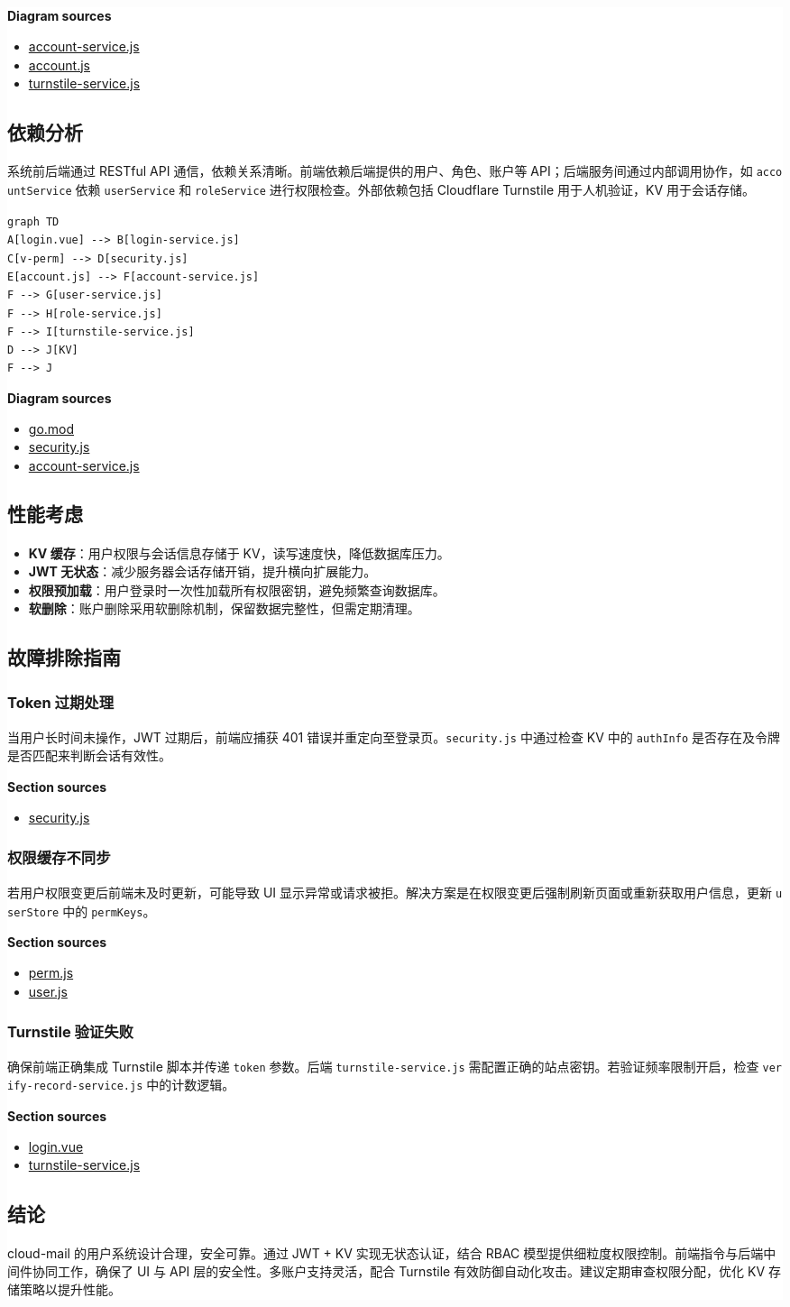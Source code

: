 **Diagram sources**
- [account-service.js](file://mail-worker/src/service/account-service.js)
- [account.js](file://mail-worker/src/entity/account.js)
- [turnstile-service.js](file://mail-worker/src/service/turnstile-service.js)

## 依赖分析
系统前后端通过 RESTful API 通信，依赖关系清晰。前端依赖后端提供的用户、角色、账户等 API；后端服务间通过内部调用协作，如 `accountService` 依赖 `userService` 和 `roleService` 进行权限检查。外部依赖包括 Cloudflare Turnstile 用于人机验证，KV 用于会话存储。

```mermaid
graph TD
A[login.vue] --> B[login-service.js]
C[v-perm] --> D[security.js]
E[account.js] --> F[account-service.js]
F --> G[user-service.js]
F --> H[role-service.js]
F --> I[turnstile-service.js]
D --> J[KV]
F --> J
```

**Diagram sources**
- [go.mod](file://mail-worker/package.json)
- [security.js](file://mail-worker/src/security/security.js)
- [account-service.js](file://mail-worker/src/service/account-service.js)

## 性能考虑
- **KV 缓存**：用户权限与会话信息存储于 KV，读写速度快，降低数据库压力。
- **JWT 无状态**：减少服务器会话存储开销，提升横向扩展能力。
- **权限预加载**：用户登录时一次性加载所有权限密钥，避免频繁查询数据库。
- **软删除**：账户删除采用软删除机制，保留数据完整性，但需定期清理。

## 故障排除指南
### Token 过期处理
当用户长时间未操作，JWT 过期后，前端应捕获 401 错误并重定向至登录页。`security.js` 中通过检查 KV 中的 `authInfo` 是否存在及令牌是否匹配来判断会话有效性。

**Section sources**
- [security.js](file://mail-worker/src/security/security.js)

### 权限缓存不同步
若用户权限变更后前端未及时更新，可能导致 UI 显示异常或请求被拒。解决方案是在权限变更后强制刷新页面或重新获取用户信息，更新 `userStore` 中的 `permKeys`。

**Section sources**
- [perm.js](file://mail-vue/src/perm/perm.js)
- [user.js](file://mail-vue/src/store/user.js)

### Turnstile 验证失败
确保前端正确集成 Turnstile 脚本并传递 `token` 参数。后端 `turnstile-service.js` 需配置正确的站点密钥。若验证频率限制开启，检查 `verify-record-service.js` 中的计数逻辑。

**Section sources**
- [login.vue](file://mail-vue/src/views/login/index.vue)
- [turnstile-service.js](file://mail-worker/src/service/turnstile-service.js)

## 结论
cloud-mail 的用户系统设计合理，安全可靠。通过 JWT + KV 实现无状态认证，结合 RBAC 模型提供细粒度权限控制。前端指令与后端中间件协同工作，确保了 UI 与 API 层的安全性。多账户支持灵活，配合 Turnstile 有效防御自动化攻击。建议定期审查权限分配，优化 KV 存储策略以提升性能。